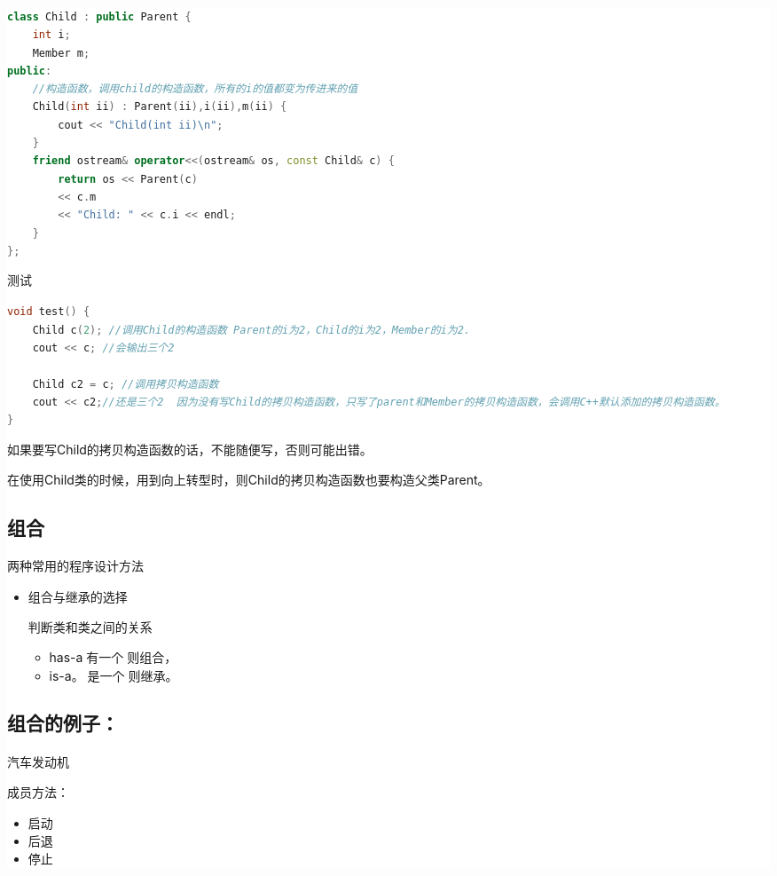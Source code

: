 ```c++
```

```c++
class Child : public Parent {
    int i;
    Member m;
public:
    //构造函数，调用child的构造函数，所有的i的值都变为传进来的值
    Child(int ii) : Parent(ii),i(ii),m(ii) {
        cout << "Child(int ii)\n";
    }
    friend ostream& operator<<(ostream& os, const Child& c) {
        return os << Parent(c)
        << c.m
        << "Child: " << c.i << endl;
    }
};
```

测试

```c++
void test() {
    Child c(2); //调用Child的构造函数 Parent的i为2，Child的i为2，Member的i为2.
    cout << c; //会输出三个2

    Child c2 = c; //调用拷贝构造函数
    cout << c2;//还是三个2  因为没有写Child的拷贝构造函数，只写了parent和Member的拷贝构造函数，会调用C++默认添加的拷贝构造函数。
}
```

如果要写Child的拷贝构造函数的话，不能随便写，否则可能出错。

在使用Child类的时候，用到向上转型时，则Child的拷贝构造函数也要构造父类Parent。

## 组合

两种常用的程序设计方法

- 组合与继承的选择

  判断类和类之间的关系 

  - has-a  	有一个 则组合，
  - is-a。      是一个 则继承。

## 组合的例子：

汽车发动机

成员方法：

- 启动
- 后退
- 停止
